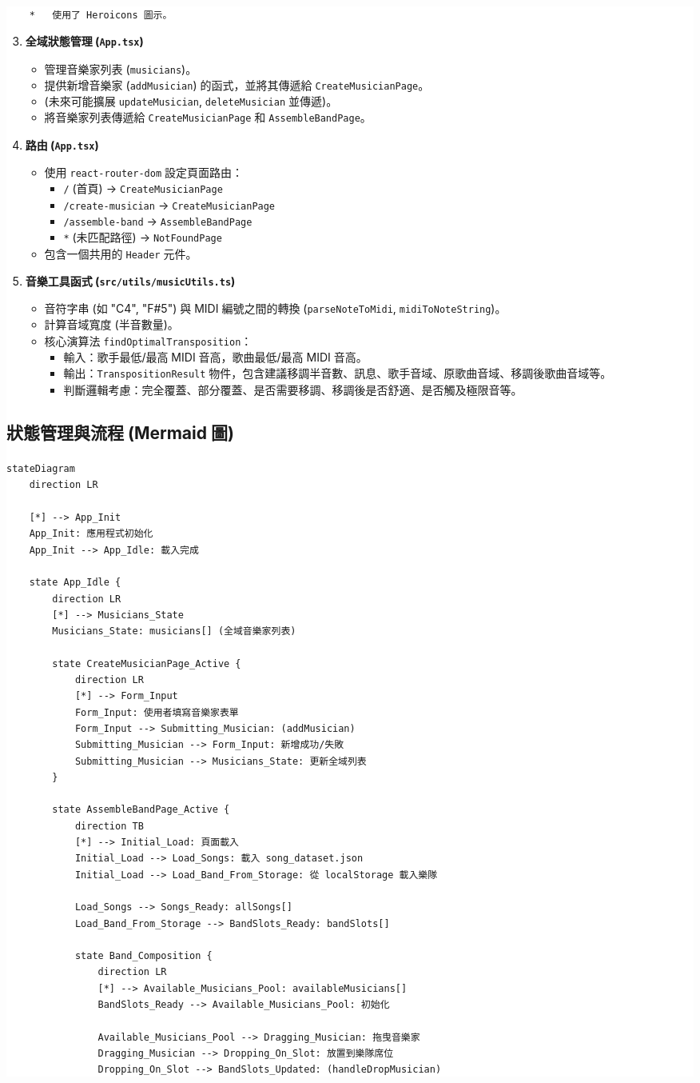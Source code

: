         *   使用了 Heroicons 圖示。

3.  **全域狀態管理 (`App.tsx`)**
    *   管理音樂家列表 (`musicians`)。
    *   提供新增音樂家 (`addMusician`) 的函式，並將其傳遞給 `CreateMusicianPage`。
    *   (未來可能擴展 `updateMusician`, `deleteMusician` 並傳遞)。
    *   將音樂家列表傳遞給 `CreateMusicianPage` 和 `AssembleBandPage`。

4.  **路由 (`App.tsx`)**
    *   使用 `react-router-dom` 設定頁面路由：
        *   `/` (首頁) -> `CreateMusicianPage`
        *   `/create-musician` -> `CreateMusicianPage`
        *   `/assemble-band` -> `AssembleBandPage`
        *   `*` (未匹配路徑) -> `NotFoundPage`
    *   包含一個共用的 `Header` 元件。

5.  **音樂工具函式 (`src/utils/musicUtils.ts`)**
    *   音符字串 (如 "C4", "F#5") 與 MIDI 編號之間的轉換 (`parseNoteToMidi`, `midiToNoteString`)。
    *   計算音域寬度 (半音數量)。
    *   核心演算法 `findOptimalTransposition`：
        *   輸入：歌手最低/最高 MIDI 音高，歌曲最低/最高 MIDI 音高。
        *   輸出：`TranspositionResult` 物件，包含建議移調半音數、訊息、歌手音域、原歌曲音域、移調後歌曲音域等。
        *   判斷邏輯考慮：完全覆蓋、部分覆蓋、是否需要移調、移調後是否舒適、是否觸及極限音等。

## 狀態管理與流程 (Mermaid 圖)

```mermaid
stateDiagram
    direction LR

    [*] --> App_Init
    App_Init: 應用程式初始化
    App_Init --> App_Idle: 載入完成

    state App_Idle {
        direction LR
        [*] --> Musicians_State
        Musicians_State: musicians[] (全域音樂家列表)

        state CreateMusicianPage_Active {
            direction LR
            [*] --> Form_Input
            Form_Input: 使用者填寫音樂家表單
            Form_Input --> Submitting_Musician: (addMusician)
            Submitting_Musician --> Form_Input: 新增成功/失敗
            Submitting_Musician --> Musicians_State: 更新全域列表
        }

        state AssembleBandPage_Active {
            direction TB
            [*] --> Initial_Load: 頁面載入
            Initial_Load --> Load_Songs: 載入 song_dataset.json
            Initial_Load --> Load_Band_From_Storage: 從 localStorage 載入樂隊

            Load_Songs --> Songs_Ready: allSongs[]
            Load_Band_From_Storage --> BandSlots_Ready: bandSlots[]
            
            state Band_Composition {
                direction LR
                [*] --> Available_Musicians_Pool: availableMusicians[]
                BandSlots_Ready --> Available_Musicians_Pool: 初始化
                
                Available_Musicians_Pool --> Dragging_Musician: 拖曳音樂家
                Dragging_Musician --> Dropping_On_Slot: 放置到樂隊席位
                Dropping_On_Slot --> BandSlots_Updated: (handleDropMusician)
```